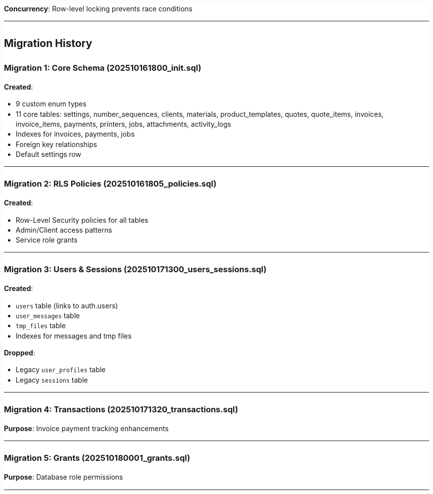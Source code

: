 **Concurrency**: Row-level locking prevents race conditions

---

## Migration History

### Migration 1: Core Schema (202510161800_init.sql)

**Created**:
- 9 custom enum types
- 11 core tables: settings, number_sequences, clients, materials, product_templates, quotes, quote_items, invoices, invoice_items, payments, printers, jobs, attachments, activity_logs
- Indexes for invoices, payments, jobs
- Foreign key relationships
- Default settings row

---

### Migration 2: RLS Policies (202510161805_policies.sql)

**Created**:
- Row-Level Security policies for all tables
- Admin/Client access patterns
- Service role grants

---

### Migration 3: Users & Sessions (202510171300_users_sessions.sql)

**Created**:
- `users` table (links to auth.users)
- `user_messages` table
- `tmp_files` table
- Indexes for messages and tmp files

**Dropped**:
- Legacy `user_profiles` table
- Legacy `sessions` table

---

### Migration 4: Transactions (202510171320_transactions.sql)

**Purpose**: Invoice payment tracking enhancements

---

### Migration 5: Grants (202510180001_grants.sql)

**Purpose**: Database role permissions

---
